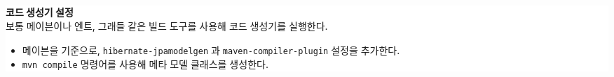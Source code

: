 **코드 생성기 설정**<br/>
보통 메이븐이나 엔트, 그래들 같은 빌드 도구를 사용해 코드 생성기를 실행한다.
- 메이븐을 기준으로, `hibernate-jpamodelgen` 과 `maven-compiler-plugin` 설정을 추가한다.
- `mvn compile` 명령어를 사용해 메타 모델 클래스를 생성한다.